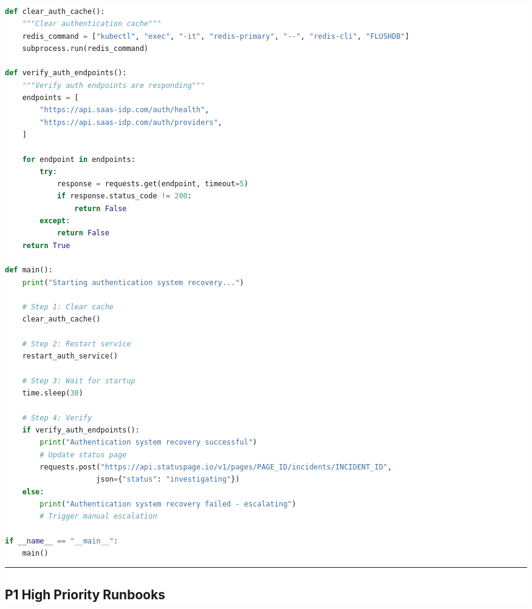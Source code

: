 ```python
def clear_auth_cache():
    """Clear authentication cache"""
    redis_command = ["kubectl", "exec", "-it", "redis-primary", "--", "redis-cli", "FLUSHDB"]
    subprocess.run(redis_command)
    
def verify_auth_endpoints():
    """Verify auth endpoints are responding"""
    endpoints = [
        "https://api.saas-idp.com/auth/health",
        "https://api.saas-idp.com/auth/providers",
    ]
    
    for endpoint in endpoints:
        try:
            response = requests.get(endpoint, timeout=5)
            if response.status_code != 200:
                return False
        except:
            return False
    return True

def main():
    print("Starting authentication system recovery...")
    
    # Step 1: Clear cache
    clear_auth_cache()
    
    # Step 2: Restart service
    restart_auth_service()
    
    # Step 3: Wait for startup
    time.sleep(30)
    
    # Step 4: Verify
    if verify_auth_endpoints():
        print("Authentication system recovery successful")
        # Update status page
        requests.post("https://api.statuspage.io/v1/pages/PAGE_ID/incidents/INCIDENT_ID", 
                     json={"status": "investigating"})
    else:
        print("Authentication system recovery failed - escalating")
        # Trigger manual escalation
        
if __name__ == "__main__":
    main()
```

---

## P1 High Priority Runbooks
